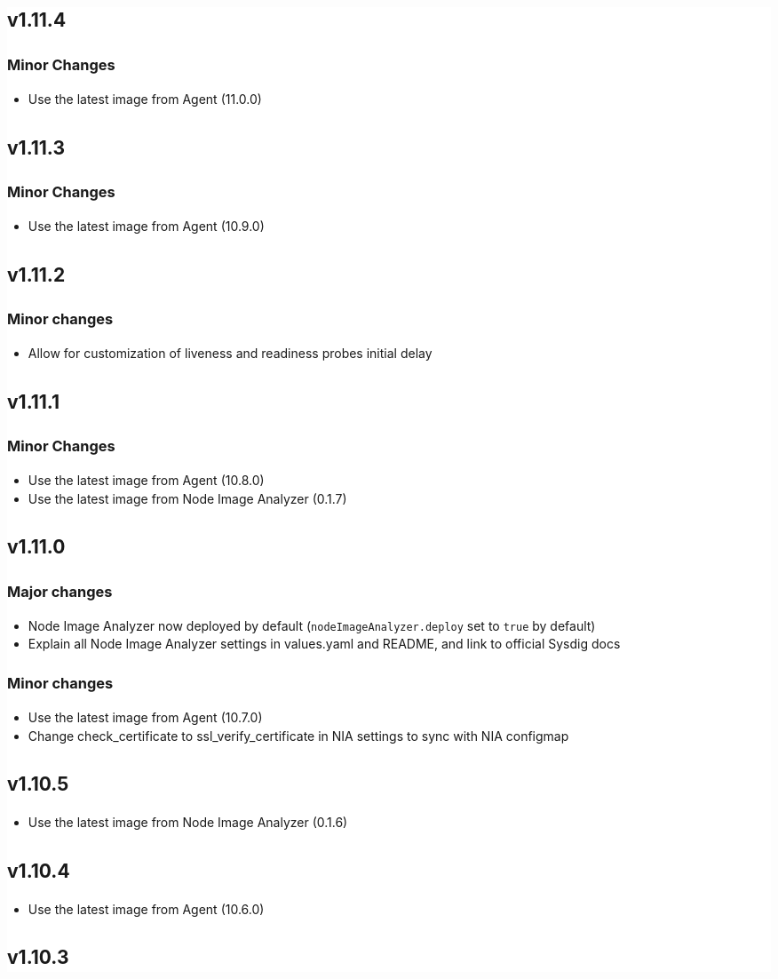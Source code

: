 ## v1.11.4

### Minor Changes

* Use the latest image from Agent (11.0.0)

## v1.11.3

### Minor Changes

* Use the latest image from Agent (10.9.0)

## v1.11.2

### Minor changes

* Allow for customization of liveness and readiness probes initial delay

## v1.11.1

### Minor Changes

* Use the latest image from Agent (10.8.0)
* Use the latest image from Node Image Analyzer (0.1.7)

## v1.11.0

### Major changes

* Node Image Analyzer now deployed by default (`nodeImageAnalyzer.deploy` set to `true` by default)
* Explain all Node Image Analyzer settings in values.yaml and README, and link to official Sysdig docs

### Minor changes

* Use the latest image from Agent (10.7.0)
* Change check_certificate to ssl_verify_certificate in NIA settings to sync with NIA configmap

## v1.10.5

* Use the latest image from Node Image Analyzer (0.1.6)

## v1.10.4

* Use the latest image from Agent (10.6.0)

## v1.10.3

